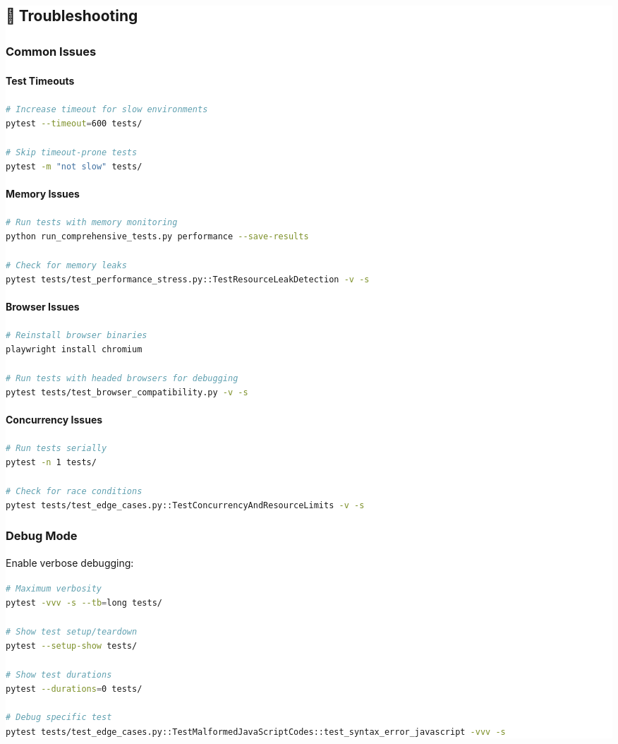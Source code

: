 ## 🐛 Troubleshooting

### Common Issues

#### Test Timeouts
```bash
# Increase timeout for slow environments
pytest --timeout=600 tests/

# Skip timeout-prone tests
pytest -m "not slow" tests/
```

#### Memory Issues
```bash
# Run tests with memory monitoring
python run_comprehensive_tests.py performance --save-results

# Check for memory leaks
pytest tests/test_performance_stress.py::TestResourceLeakDetection -v -s
```

#### Browser Issues
```bash
# Reinstall browser binaries
playwright install chromium

# Run tests with headed browsers for debugging
pytest tests/test_browser_compatibility.py -v -s
```

#### Concurrency Issues
```bash
# Run tests serially
pytest -n 1 tests/

# Check for race conditions
pytest tests/test_edge_cases.py::TestConcurrencyAndResourceLimits -v -s
```

### Debug Mode

Enable verbose debugging:

```bash
# Maximum verbosity
pytest -vvv -s --tb=long tests/

# Show test setup/teardown
pytest --setup-show tests/

# Show test durations
pytest --durations=0 tests/

# Debug specific test
pytest tests/test_edge_cases.py::TestMalformedJavaScriptCodes::test_syntax_error_javascript -vvv -s
```
